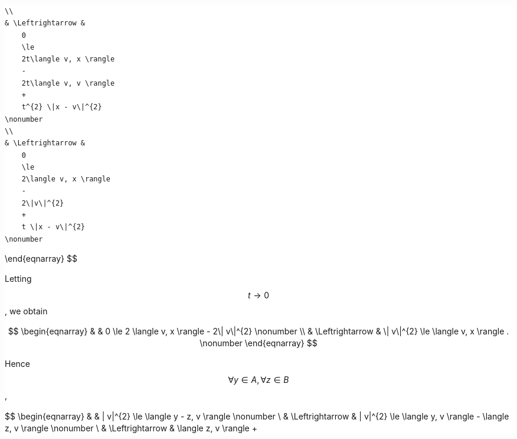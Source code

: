     \\
    & \Leftrightarrow &
        0
        \le
        2t\langle v, x \rangle
        -
        2t\langle v, v \rangle
        +
        t^{2} \|x - v\|^{2}
    \nonumber
    \\
    & \Leftrightarrow &
        0
        \le
        2\langle v, x \rangle
        -
        2\|v\|^{2}
        +
        t \|x - v\|^{2}
    \nonumber
\end{eqnarray}
$$

Letting $$t \rightarrow 0$$, we obtain

$$
\begin{eqnarray}
    & &
        0
        \le
        2 \langle v, x \rangle
        -
        2\| v\|^{2}
    \nonumber
    \\
    & \Leftrightarrow &
        \| v\|^{2}
        \le
        \langle v, x \rangle
    .
    \nonumber
\end{eqnarray}
$$

Hence $$\forall y \in A, \forall z \in B$$,

$$
\begin{eqnarray}
    & &
        \| v\|^{2}
        \le
        \langle y - z, v \rangle
    \nonumber
    \\
    & \Leftrightarrow &
        \| v\|^{2}
        \le
        \langle y, v \rangle
        -
        \langle z, v \rangle
    \nonumber
    \\
    & \Leftrightarrow &
        \langle z, v \rangle
        +